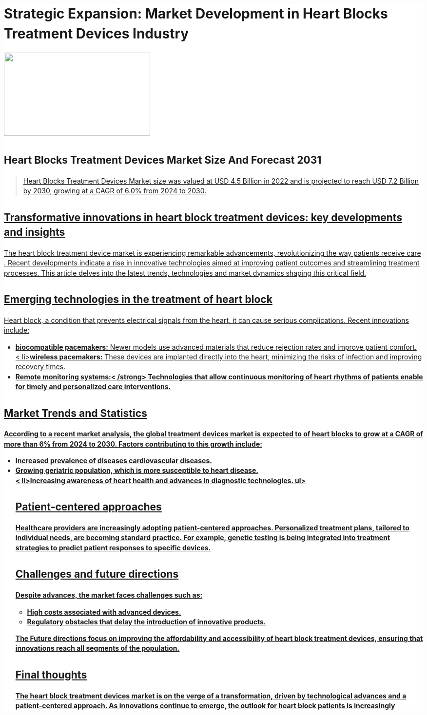 <h1>Strategic Expansion: Market Development in Heart Blocks Treatment Devices Industry</h1><img src="https://ffe5etoiles.com/wp-content/uploads/2025/01/MST7-300x171.png" alt="" width="300" height="171" class="aligncenter size-medium wp-image-105565" /><h2>Heart Blocks Treatment Devices Market Size And Forecast 2031</h2><blockquote><p><p><a href="https://www.verifiedmarketreports.com/download-sample/?rid=829580&utm_source=Github&utm_medium=386" target="_blank">Heart Blocks Treatment Devices Market size was valued at USD 4.5 Billion in 2022 and is projected to reach USD 7.2 Billion by 2030, growing at a CAGR of 6.0% from 2024 to 2030.</strong></span></p></p></blockquote><h2>Transformative innovations in heart block treatment devices: key developments and insights</h2><p>The heart block treatment device market is experiencing remarkable advancements, revolutionizing the way patients receive care . Recent developments indicate a rise in innovative technologies aimed at improving patient outcomes and streamlining treatment processes. This article delves into the latest trends, technologies and market dynamics shaping this critical field.</p><h2>Emerging technologies in the treatment of heart block</h2><p>Heart block, a condition that prevents electrical signals from the heart, it can cause serious complications. Recent innovations include:</p><ul><li><strong>biocompatible pacemakers:</strong> Newer models use advanced materials that reduce rejection rates and improve patient comfort.</li>< li><strong>wireless pacemakers:</strong> These devices are implanted directly into the heart, minimizing the risks of infection and improving recovery times.</li><li><strong>Remote monitoring systems:< /strong> Technologies that allow continuous monitoring of heart rhythms of patients enable for timely and personalized care interventions. </li></ul><h2>Market Trends and Statistics</h2><p>According to a recent market analysis, the global treatment devices market is expected to of heart blocks to grow at a CAGR of more than 6% from 2024 to 2030. Factors contributing to this growth include:</p><ul><li>Increased prevalence of diseases cardiovascular diseases.</li><li>Growing geriatric population, which is more susceptible to heart disease.</li>< li>Increasing awareness of heart health and advances in diagnostic technologies.</li></li></li></li> ul><h2>Patient-centered approaches</h2><p>Healthcare providers are increasingly adopting patient-centered approaches. Personalized treatment plans, tailored to individual needs, are becoming standard practice. For example, genetic testing is being integrated into treatment strategies to predict patient responses to specific devices.</p><h2>Challenges and future directions</h2><p>Despite advances, the market faces challenges such as:</p ><ul><li>High costs associated with advanced devices.</li><li>Regulatory obstacles that delay the introduction of innovative products.</li></ul><p>The Future directions focus on improving the affordability and accessibility of heart block treatment devices, ensuring that innovations reach all segments of the population.</p><h2>Final thoughts</h2><p>The heart block treatment devices market is on the verge of a transformation, driven by technological advances and a patient-centered approach. As innovations continue to emerge, the outlook for heart block patients is increasingly